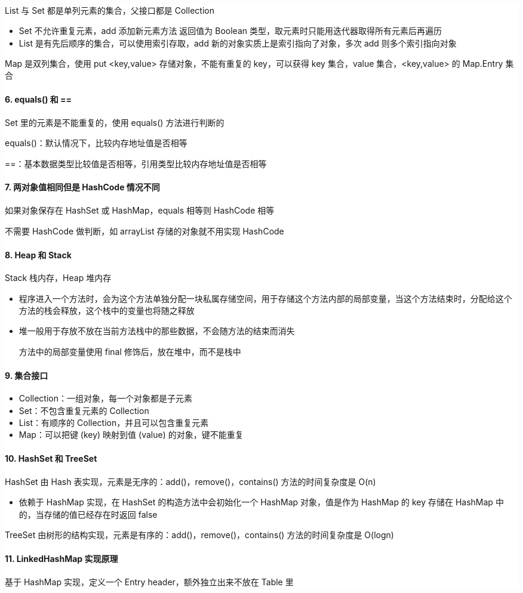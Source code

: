 List 与 Set 都是单列元素的集合，父接口都是 Collection

- Set 不允许重复元素，add 添加新元素方法 返回值为 Boolean 类型，取元素时只能用迭代器取得所有元素后再遍历
- List 是有先后顺序的集合，可以使用索引存取，add 新的对象实质上是索引指向了对象，多次 add 则多个索引指向对象

Map 是双列集合，使用 put <key,value> 存储对象，不能有重复的 key，可以获得 key 集合，value 集合，<key,value> 的 Map.Entry 集合



#### 6. equals() 和 ==

Set 里的元素是不能重复的，使用 equals() 方法进行判断的

equals()：默认情况下，比较内存地址值是否相等

==：基本数据类型比较值是否相等，引用类型比较内存地址值是否相等



#### 7. 两对象值相同但是 HashCode 情况不同

如果对象保存在 HashSet 或 HashMap，equals 相等则 HashCode 相等

不需要 HashCode 做判断，如 arrayList 存储的对象就不用实现 HashCode



#### 8. Heap 和 Stack

Stack 栈内存，Heap 堆内存

- 程序进入一个方法时，会为这个方法单独分配一块私属存储空间，用于存储这个方法内部的局部变量，当这个方法结束时，分配给这个方法的栈会释放，这个栈中的变量也将随之释放

- 堆一般用于存放不放在当前方法栈中的那些数据，不会随方法的结束而消失

  方法中的局部变量使用 final 修饰后，放在堆中，而不是栈中



#### 9. 集合接口

- Collection：一组对象，每一个对象都是子元素
- Set：不包含重复元素的 Collection
- List：有顺序的 Collection，并且可以包含重复元素
- Map：可以把键 (key) 映射到值 (value) 的对象，键不能重复



#### 10. HashSet 和 TreeSet

HashSet 由 Hash 表实现，元素是无序的：add()，remove()，contains() 方法的时间复杂度是 O(n)

- 依赖于 HashMap 实现，在 HashSet 的构造方法中会初始化一个 HashMap 对象，值是作为 HashMap 的 key 存储在 HashMap 中的，当存储的值已经存在时返回 false



TreeSet 由树形的结构实现，元素是有序的：add()，remove()，contains() 方法的时间复杂度是 O(logn)



#### 11. LinkedHashMap 实现原理

基于 HashMap 实现，定义一个 Entry header，额外独立出来不放在 Table 里
